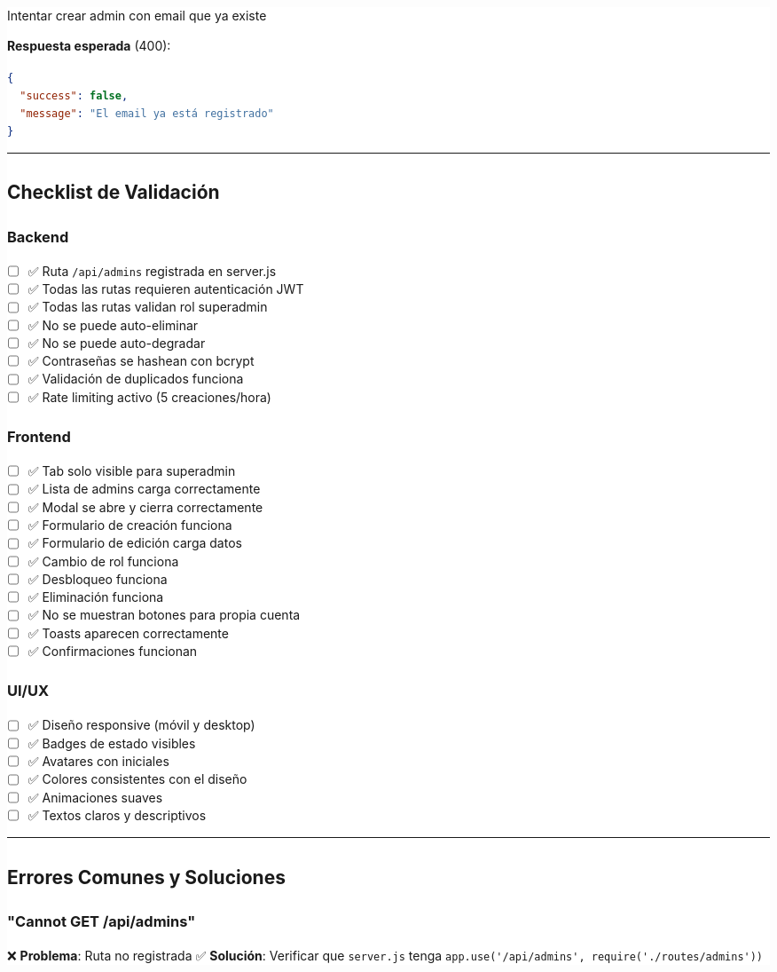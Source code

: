 Intentar crear admin con email que ya existe

**Respuesta esperada** (400):
```json
{
  "success": false,
  "message": "El email ya está registrado"
}
```

---

## Checklist de Validación

### Backend
- [ ] ✅ Ruta `/api/admins` registrada en server.js
- [ ] ✅ Todas las rutas requieren autenticación JWT
- [ ] ✅ Todas las rutas validan rol superadmin
- [ ] ✅ No se puede auto-eliminar
- [ ] ✅ No se puede auto-degradar
- [ ] ✅ Contraseñas se hashean con bcrypt
- [ ] ✅ Validación de duplicados funciona
- [ ] ✅ Rate limiting activo (5 creaciones/hora)

### Frontend
- [ ] ✅ Tab solo visible para superadmin
- [ ] ✅ Lista de admins carga correctamente
- [ ] ✅ Modal se abre y cierra correctamente
- [ ] ✅ Formulario de creación funciona
- [ ] ✅ Formulario de edición carga datos
- [ ] ✅ Cambio de rol funciona
- [ ] ✅ Desbloqueo funciona
- [ ] ✅ Eliminación funciona
- [ ] ✅ No se muestran botones para propia cuenta
- [ ] ✅ Toasts aparecen correctamente
- [ ] ✅ Confirmaciones funcionan

### UI/UX
- [ ] ✅ Diseño responsive (móvil y desktop)
- [ ] ✅ Badges de estado visibles
- [ ] ✅ Avatares con iniciales
- [ ] ✅ Colores consistentes con el diseño
- [ ] ✅ Animaciones suaves
- [ ] ✅ Textos claros y descriptivos

---

## Errores Comunes y Soluciones

### "Cannot GET /api/admins"
❌ **Problema**: Ruta no registrada
✅ **Solución**: Verificar que `server.js` tenga `app.use('/api/admins', require('./routes/admins'))`
